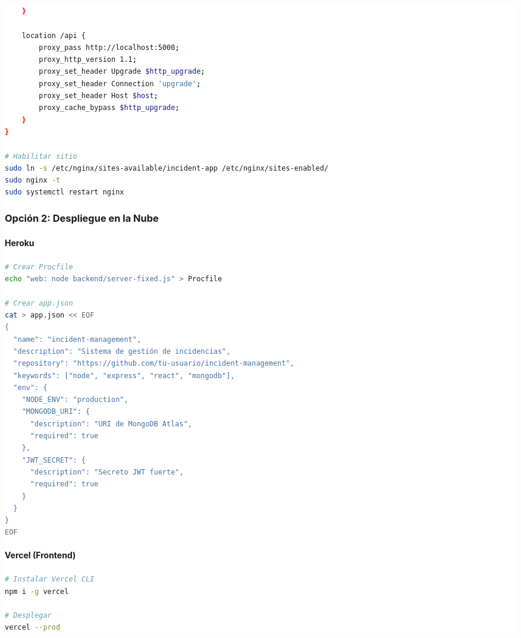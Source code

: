 ```bash
    }

    location /api {
        proxy_pass http://localhost:5000;
        proxy_http_version 1.1;
        proxy_set_header Upgrade $http_upgrade;
        proxy_set_header Connection 'upgrade';
        proxy_set_header Host $host;
        proxy_cache_bypass $http_upgrade;
    }
}

# Habilitar sitio
sudo ln -s /etc/nginx/sites-available/incident-app /etc/nginx/sites-enabled/
sudo nginx -t
sudo systemctl restart nginx
```

### Opción 2: Despliegue en la Nube

#### Heroku
```bash
# Crear Procfile
echo "web: node backend/server-fixed.js" > Procfile

# Crear app.json
cat > app.json << EOF
{
  "name": "incident-management",
  "description": "Sistema de gestión de incidencias",
  "repository": "https://github.com/tu-usuario/incident-management",
  "keywords": ["node", "express", "react", "mongodb"],
  "env": {
    "NODE_ENV": "production",
    "MONGODB_URI": {
      "description": "URI de MongoDB Atlas",
      "required": true
    },
    "JWT_SECRET": {
      "description": "Secreto JWT fuerte",
      "required": true
    }
  }
}
EOF
```

#### Vercel (Frontend)
```bash
# Instalar Vercel CLI
npm i -g vercel

# Desplegar
vercel --prod
```
